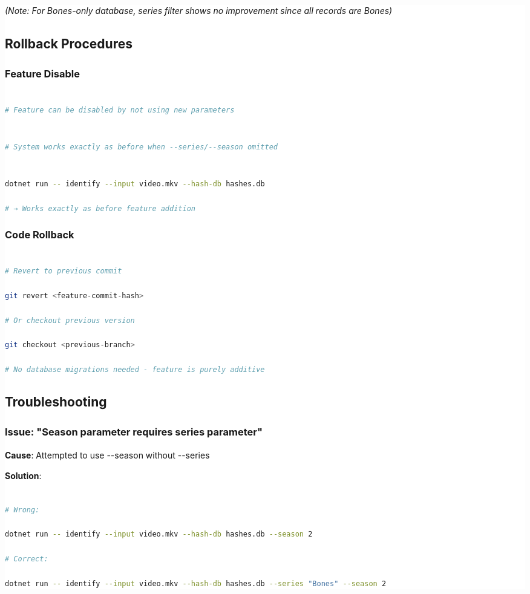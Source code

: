 
*(Note: For Bones-only database, series filter shows no improvement since all records are Bones)*

## Rollback Procedures


### Feature Disable


```bash

# Feature can be disabled by not using new parameters


# System works exactly as before when --series/--season omitted


dotnet run -- identify --input video.mkv --hash-db hashes.db

# → Works exactly as before feature addition

```


### Code Rollback


```bash

# Revert to previous commit

git revert <feature-commit-hash>

# Or checkout previous version

git checkout <previous-branch>

# No database migrations needed - feature is purely additive

```


## Troubleshooting


### Issue: "Season parameter requires series parameter"


**Cause**: Attempted to use --season without --series

**Solution**:

```bash

# Wrong:

dotnet run -- identify --input video.mkv --hash-db hashes.db --season 2

# Correct:

dotnet run -- identify --input video.mkv --hash-db hashes.db --series "Bones" --season 2
```

